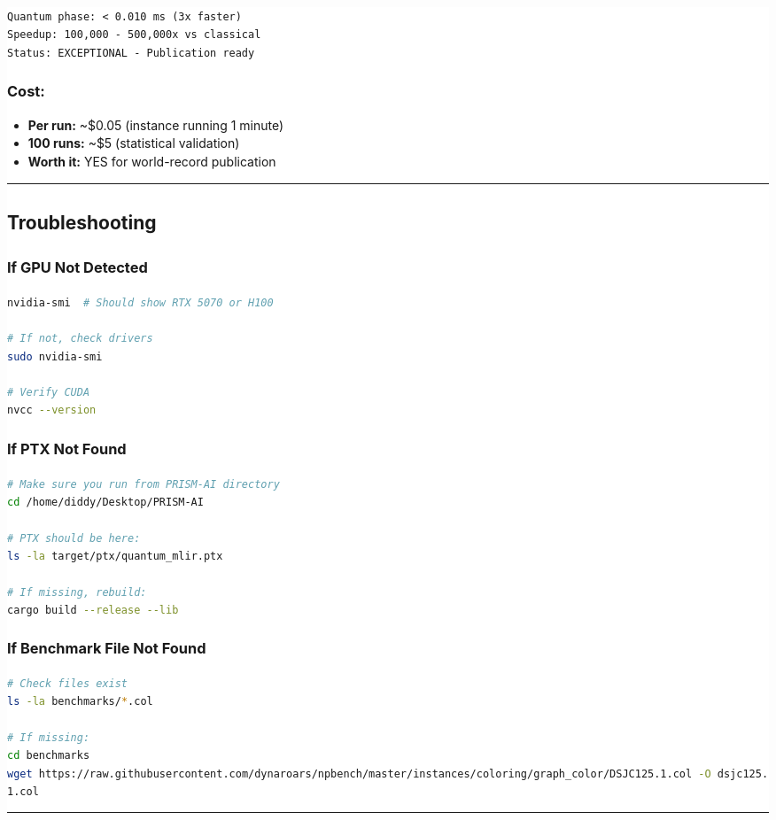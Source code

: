 ```
Quantum phase: < 0.010 ms (3x faster)
Speedup: 100,000 - 500,000x vs classical
Status: EXCEPTIONAL - Publication ready
```

### Cost:
- **Per run:** ~$0.05 (instance running 1 minute)
- **100 runs:** ~$5 (statistical validation)
- **Worth it:** YES for world-record publication

---

## Troubleshooting

### If GPU Not Detected

```bash
nvidia-smi  # Should show RTX 5070 or H100

# If not, check drivers
sudo nvidia-smi

# Verify CUDA
nvcc --version
```

### If PTX Not Found

```bash
# Make sure you run from PRISM-AI directory
cd /home/diddy/Desktop/PRISM-AI

# PTX should be here:
ls -la target/ptx/quantum_mlir.ptx

# If missing, rebuild:
cargo build --release --lib
```

### If Benchmark File Not Found

```bash
# Check files exist
ls -la benchmarks/*.col

# If missing:
cd benchmarks
wget https://raw.githubusercontent.com/dynaroars/npbench/master/instances/coloring/graph_color/DSJC125.1.col -O dsjc125.1.col
```

---
